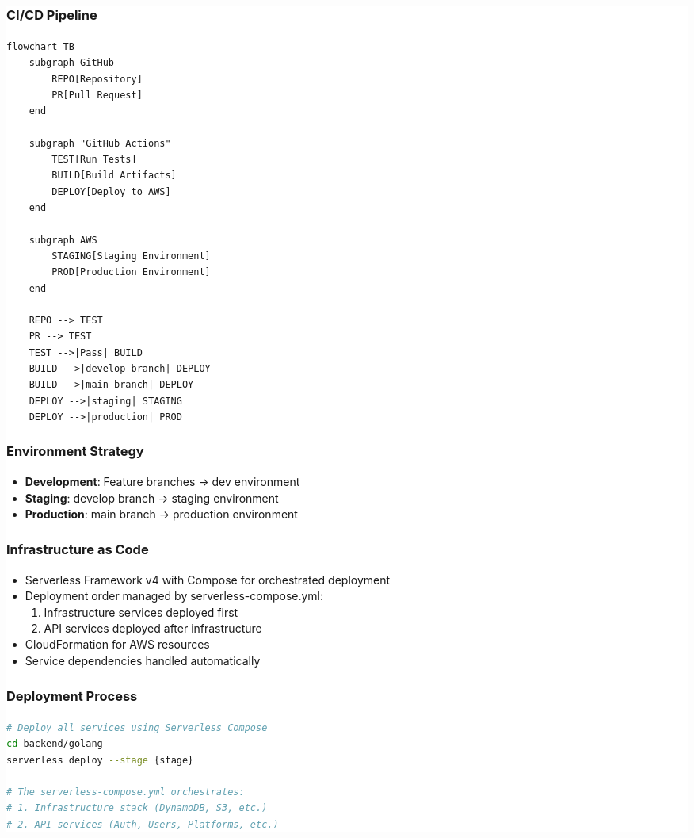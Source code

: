 ### CI/CD Pipeline
```mermaid
flowchart TB
    subgraph GitHub
        REPO[Repository]
        PR[Pull Request]
    end
    
    subgraph "GitHub Actions"
        TEST[Run Tests]
        BUILD[Build Artifacts]
        DEPLOY[Deploy to AWS]
    end
    
    subgraph AWS
        STAGING[Staging Environment]
        PROD[Production Environment]
    end
    
    REPO --> TEST
    PR --> TEST
    TEST -->|Pass| BUILD
    BUILD -->|develop branch| DEPLOY
    BUILD -->|main branch| DEPLOY
    DEPLOY -->|staging| STAGING
    DEPLOY -->|production| PROD
```

### Environment Strategy
- **Development**: Feature branches → dev environment
- **Staging**: develop branch → staging environment
- **Production**: main branch → production environment

### Infrastructure as Code
- Serverless Framework v4 with Compose for orchestrated deployment
- Deployment order managed by serverless-compose.yml:
  1. Infrastructure services deployed first
  2. API services deployed after infrastructure
- CloudFormation for AWS resources
- Service dependencies handled automatically

### Deployment Process
```bash
# Deploy all services using Serverless Compose
cd backend/golang
serverless deploy --stage {stage}

# The serverless-compose.yml orchestrates:
# 1. Infrastructure stack (DynamoDB, S3, etc.)
# 2. API services (Auth, Users, Platforms, etc.)
```
